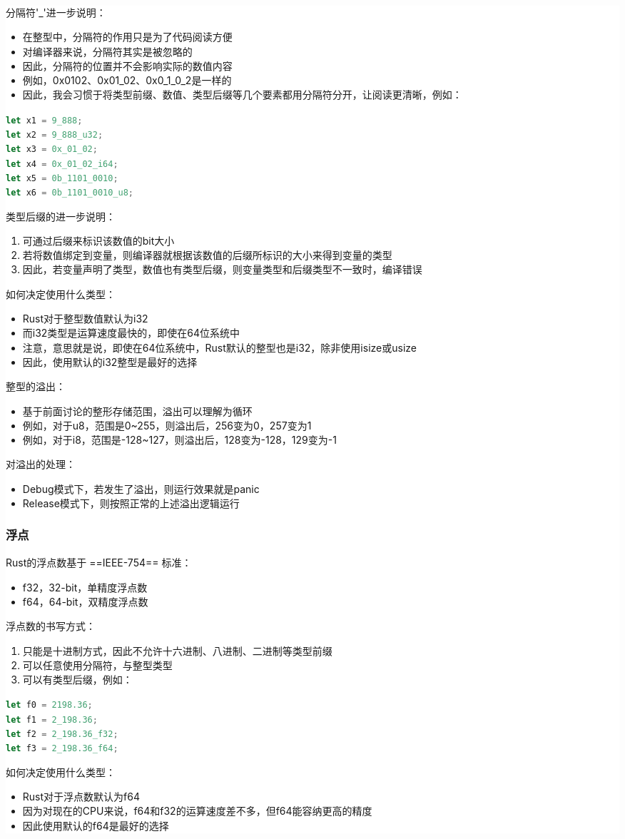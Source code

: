 分隔符'_'进一步说明：
- 在整型中，分隔符的作用只是为了代码阅读方便
- 对编译器来说，分隔符其实是被忽略的
- 因此，分隔符的位置并不会影响实际的数值内容
- 例如，0x0102、0x01_02、0x0_1_0_2是一样的
- 因此，我会习惯于将类型前缀、数值、类型后缀等几个要素都用分隔符分开，让阅读更清晰，例如：
```rust
let x1 = 9_888;
let x2 = 9_888_u32;
let x3 = 0x_01_02;
let x4 = 0x_01_02_i64;
let x5 = 0b_1101_0010;
let x6 = 0b_1101_0010_u8;
```

类型后缀的进一步说明：
1. 可通过后缀来标识该数值的bit大小
2. 若将数值绑定到变量，则编译器就根据该数值的后缀所标识的大小来得到变量的类型
3. 因此，若变量声明了类型，数值也有类型后缀，则变量类型和后缀类型不一致时，编译错误

如何决定使用什么类型：
- Rust对于整型数值默认为i32
- 而i32类型是运算速度最快的，即使在64位系统中
- 注意，意思就是说，即使在64位系统中，Rust默认的整型也是i32，除非使用isize或usize
- 因此，使用默认的i32整型是最好的选择

整型的溢出：
- 基于前面讨论的整形存储范围，溢出可以理解为循环
- 例如，对于u8，范围是0~255，则溢出后，256变为0，257变为1
- 例如，对于i8，范围是-128~127，则溢出后，128变为-128，129变为-1

对溢出的处理：
- Debug模式下，若发生了溢出，则运行效果就是panic
- Release模式下，则按照正常的上述溢出逻辑运行

### 浮点

Rust的浮点数基于 ==IEEE-754== 标准：
- f32，32-bit，单精度浮点数
- f64，64-bit，双精度浮点数

浮点数的书写方式：
1. 只能是十进制方式，因此不允许十六进制、八进制、二进制等类型前缀
2. 可以任意使用分隔符，与整型类型
3. 可以有类型后缀，例如：
```rust
let f0 = 2198.36;
let f1 = 2_198.36;
let f2 = 2_198.36_f32;
let f3 = 2_198.36_f64;
```

如何决定使用什么类型：
- Rust对于浮点数默认为f64
- 因为对现在的CPU来说，f64和f32的运算速度差不多，但f64能容纳更高的精度
- 因此使用默认的f64是最好的选择
